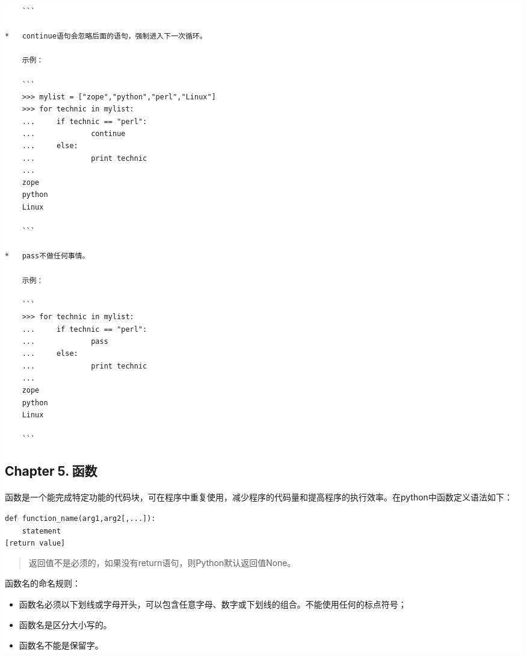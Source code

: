        ```

    *   continue语句会忽略后面的语句，强制进入下一次循环。

        示例：

        ```
        >>> mylist = ["zope","python","perl","Linux"]
        >>> for technic in mylist:
        ...     if technic == "perl":
        ...             continue
        ...     else:
        ...             print technic
        ...
        zope
        python
        Linux

        ```

    *   pass不做任何事情。

        示例：

        ```
        >>> for technic in mylist:
        ...     if technic == "perl":
        ...             pass
        ...     else:
        ...             print technic
        ...
        zope
        python
        Linux

        ```

## Chapter 5\. 函数


函数是一个能完成特定功能的代码块，可在程序中重复使用，减少程序的代码量和提高程序的执行效率。在python中函数定义语法如下：

```
def function_name(arg1,arg2[,...]):
    statement
[return value]  

```

> 返回值不是必须的，如果没有return语句，则Python默认返回值None。

函数名的命名规则：

*   函数名必须以下划线或字母开头，可以包含任意字母、数字或下划线的组合。不能使用任何的标点符号；

*   函数名是区分大小写的。

*   函数名不能是保留字。

